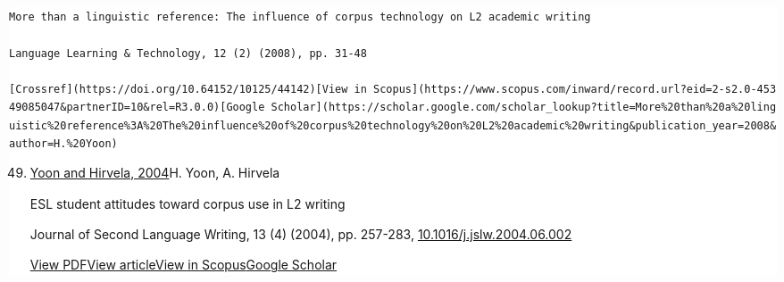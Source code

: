     More than a linguistic reference: The influence of corpus technology on L2 academic writing

    Language Learning & Technology, 12 (2) (2008), pp. 31-48

    [Crossref](https://doi.org/10.64152/10125/44142)[View in Scopus](https://www.scopus.com/inward/record.url?eid=2-s2.0-45349085047&partnerID=10&rel=R3.0.0)[Google Scholar](https://scholar.google.com/scholar_lookup?title=More%20than%20a%20linguistic%20reference%3A%20The%20influence%20of%20corpus%20technology%20on%20L2%20academic%20writing&publication_year=2008&author=H.%20Yoon)
49. [Yoon and Hirvela, 2004](https://www.sciencedirect.com/science/article/pii/S1060374323001091?via%3Dihub#bbib49)H. Yoon, A. Hirvela

    ESL student attitudes toward corpus use in L2 writing

    Journal of Second Language Writing, 13 (4) (2004), pp. 257-283, [10.1016/j.jslw.2004.06.002](https://doi.org/10.1016/j.jslw.2004.06.002)

    [View PDF](https://www.sciencedirect.com/science/article/pii/S1060374304000190/pdfft?md5=c9c6bd1edec68c40d7974a64ec11bf1f&pid=1-s2.0-S1060374304000190-main.pdf)[View article](https://www.sciencedirect.com/science/article/pii/S1060374304000190)[View in Scopus](https://www.scopus.com/inward/record.url?eid=2-s2.0-10844280062&partnerID=10&rel=R3.0.0)[Google Scholar](https://scholar.google.com/scholar_lookup?title=ESL%20student%20attitudes%20toward%20corpus%20use%20in%20L2%20writing&publication_year=2004&author=H.%20Yoon&author=A.%20Hirvela)
